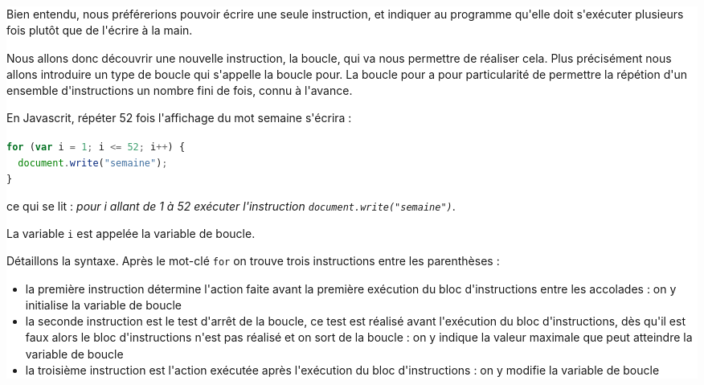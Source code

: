 





Bien entendu, nous préférerions pouvoir écrire une seule instruction,
et indiquer au programme qu'elle doit s'exécuter plusieurs fois plutôt
que de l'écrire à la main.







Nous allons donc découvrir une nouvelle instruction,
la boucle, qui va nous permettre de
réaliser cela. Plus précisément nous allons introduire un type de
boucle qui s'appelle la boucle pour. La
boucle pour a pour particularité de permettre la répétion d'un
ensemble d'instructions un nombre fini de fois, connu à l'avance.







En Javascrit, répéter 52 fois l'affichage du mot semaine s'écrira :






~~~javascript
for (var i = 1; i <= 52; i++) {
  document.write("semaine");
}
~~~






ce qui se lit : _pour i allant de 1 à 52 exécuter
l'instruction `document.write("semaine")`_.







La variable `i` est appelée
la variable de boucle.







Détaillons la syntaxe. Après le mot-clé `for` on trouve
trois instructions entre les parenthèses :






* la première instruction détermine l'action
faite avant la première exécution du
bloc d'instructions entre les accolades : on y initialise la variable
de boucle
* la seconde instruction est le test
d'arrêt de la boucle, ce test est
réalisé avant l'exécution du bloc
d'instructions, dès qu'il est faux alors le bloc d'instructions n'est
pas réalisé et on sort de la boucle : on y indique la valeur maximale que peut atteindre la variable de boucle
* la troisième instruction est l'action
exécutée après l'exécution du bloc
d'instructions : on y modifie la variable de boucle
